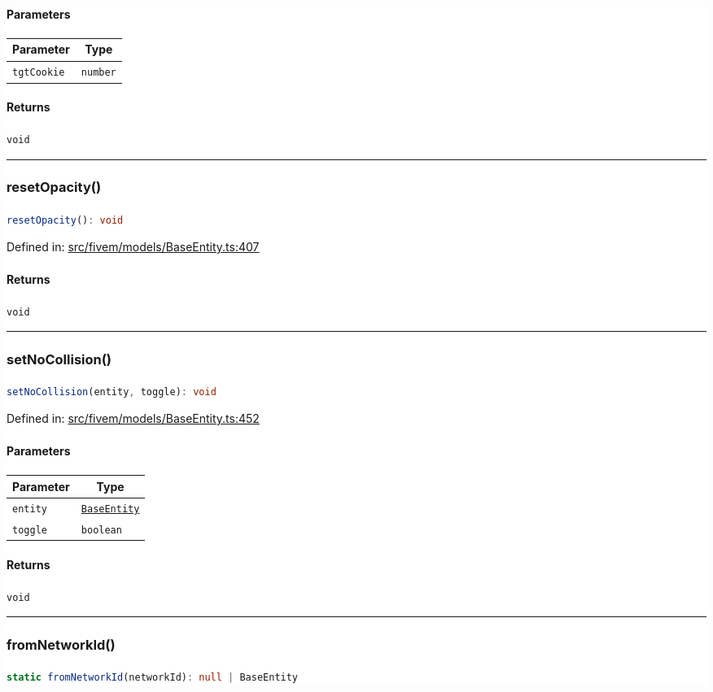 #### Parameters

| Parameter | Type |
| ------ | ------ |
| `tgtCookie` | `number` |

#### Returns

`void`

***

### resetOpacity()

```ts
resetOpacity(): void
```

Defined in: [src/fivem/models/BaseEntity.ts:407](https://github.com/nativewrappers/nativewrappers/blob/b3515708998f90e7d7096e3fffccb36c69d6b942/src/fivem/models/BaseEntity.ts#L407)

#### Returns

`void`

***

### setNoCollision()

```ts
setNoCollision(entity, toggle): void
```

Defined in: [src/fivem/models/BaseEntity.ts:452](https://github.com/nativewrappers/nativewrappers/blob/b3515708998f90e7d7096e3fffccb36c69d6b942/src/fivem/models/BaseEntity.ts#L452)

#### Parameters

| Parameter | Type |
| ------ | ------ |
| `entity` | [`BaseEntity`](BaseEntity.md) |
| `toggle` | `boolean` |

#### Returns

`void`

***

### fromNetworkId()

```ts
static fromNetworkId(networkId): null | BaseEntity
```
